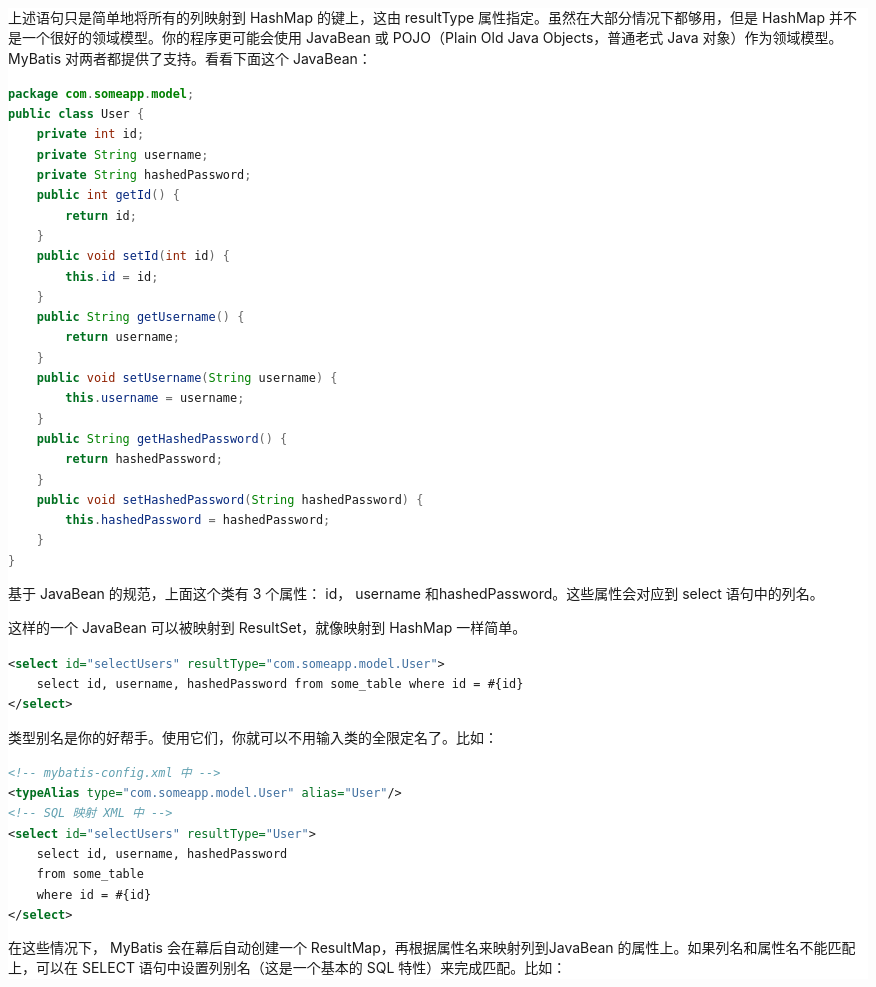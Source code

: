 上述语句只是简单地将所有的列映射到 HashMap 的键上，这由 resultType 属性指定。虽然在大部分情况下都够用，但是 HashMap 并不是一个很好的领域模型。你的程序更可能会使用 JavaBean 或 POJO（Plain Old Java Objects，普通老式 Java 对象）作为领域模型。 MyBatis 对两者都提供了支持。看看下面这个 JavaBean：

```java
package com.someapp.model;
public class User {
    private int id;
    private String username;
    private String hashedPassword;
    public int getId() {
        return id;
    }
    public void setId(int id) {
        this.id = id;
    }
    public String getUsername() {
        return username;
    }
    public void setUsername(String username) {
        this.username = username;
    }
    public String getHashedPassword() {
        return hashedPassword;
    }
    public void setHashedPassword(String hashedPassword) {
        this.hashedPassword = hashedPassword;
    }
}
```

基于 JavaBean 的规范，上面这个类有 3 个属性： id， username 和hashedPassword。这些属性会对应到 select 语句中的列名。

这样的一个 JavaBean 可以被映射到 ResultSet，就像映射到 HashMap 一样简单。

```xml
<select id="selectUsers" resultType="com.someapp.model.User">
    select id, username, hashedPassword from some_table	where id = #{id}
</select>
```

类型别名是你的好帮手。使用它们，你就可以不用输入类的全限定名了。比如：

```xml
<!-- mybatis-config.xml 中 -->
<typeAlias type="com.someapp.model.User" alias="User"/>
<!-- SQL 映射 XML 中 -->
<select id="selectUsers" resultType="User">
    select id, username, hashedPassword
    from some_table
    where id = #{id}
</select>
```

在这些情况下， MyBatis 会在幕后自动创建一个 ResultMap，再根据属性名来映射列到JavaBean 的属性上。如果列名和属性名不能匹配上，可以在 SELECT 语句中设置列别名（这是一个基本的 SQL 特性）来完成匹配。比如：
